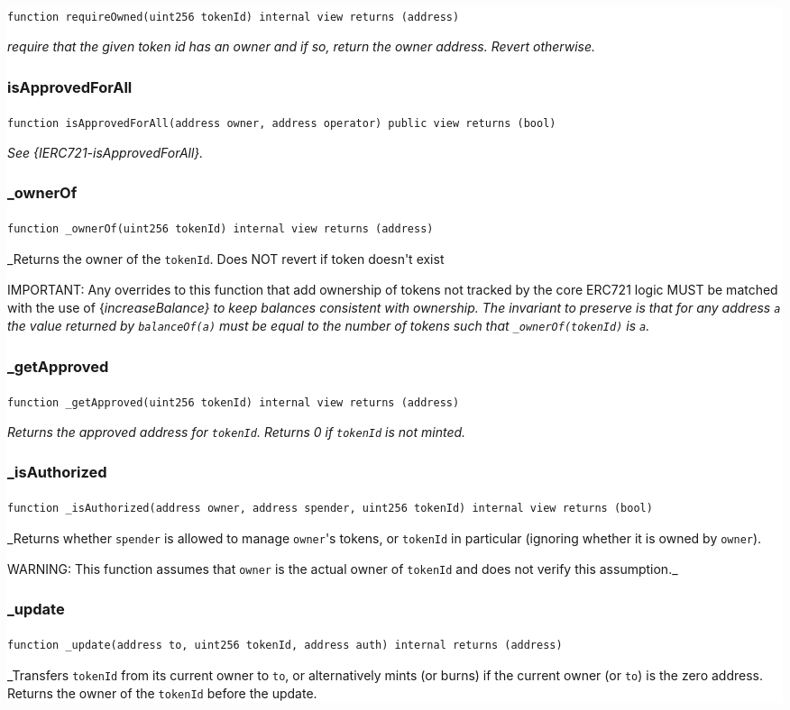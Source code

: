 ```solidity
function requireOwned(uint256 tokenId) internal view returns (address)
```

_require that the given token id has an owner and if so, return the owner address. Revert otherwise._

### isApprovedForAll

```solidity
function isApprovedForAll(address owner, address operator) public view returns (bool)
```

_See {IERC721-isApprovedForAll}._

### _ownerOf

```solidity
function _ownerOf(uint256 tokenId) internal view returns (address)
```

_Returns the owner of the `tokenId`. Does NOT revert if token doesn't exist

IMPORTANT: Any overrides to this function that add ownership of tokens not tracked by the
core ERC721 logic MUST be matched with the use of {_increaseBalance} to keep balances
consistent with ownership. The invariant to preserve is that for any address `a` the value returned by
`balanceOf(a)` must be equal to the number of tokens such that `_ownerOf(tokenId)` is `a`._

### _getApproved

```solidity
function _getApproved(uint256 tokenId) internal view returns (address)
```

_Returns the approved address for `tokenId`. Returns 0 if `tokenId` is not minted._

### _isAuthorized

```solidity
function _isAuthorized(address owner, address spender, uint256 tokenId) internal view returns (bool)
```

_Returns whether `spender` is allowed to manage `owner`'s tokens, or `tokenId` in
particular (ignoring whether it is owned by `owner`).

WARNING: This function assumes that `owner` is the actual owner of `tokenId` and does not verify this
assumption._

### _update

```solidity
function _update(address to, uint256 tokenId, address auth) internal returns (address)
```

_Transfers `tokenId` from its current owner to `to`, or alternatively mints (or burns) if the current owner
(or `to`) is the zero address. Returns the owner of the `tokenId` before the update.
